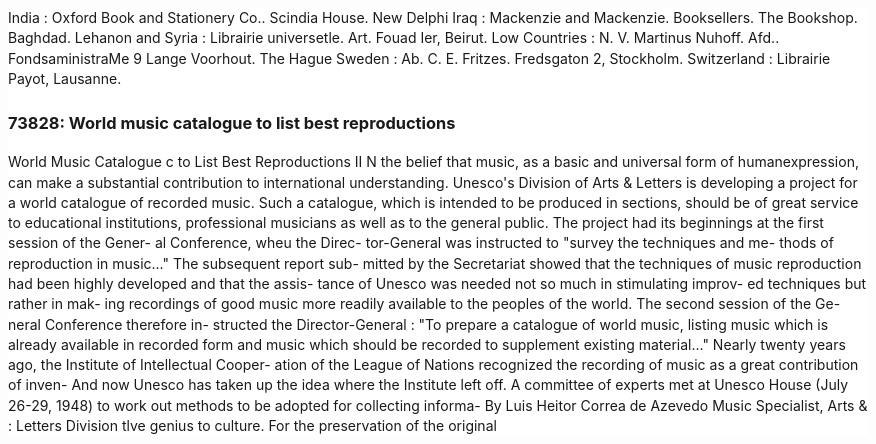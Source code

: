 India : Oxford Book and Stationery Co.. Scindia House. New Delphi
Iraq : Mackenzie and Mackenzie. Booksellers. The Bookshop. Baghdad.
Lehanon and Syria : Librairie universetle. Art. Fouad Ier, Beirut.
Low Countries : N. V. Martinus Nuhoff. Afd.. FondsaministraMe
9 Lange Voorhout. The Hague
Sweden : Ab. C. E. Fritzes. Fredsgaton 2, Stockholm.
Switzerland : Librairie Payot, Lausanne.

### 73828: World music catalogue to list best reproductions

World Music Catalogue
c
to List Best Reproductions
II N the belief that music, as a basic and universal form of humanexpression, can make a substantial contribution to international
understanding. Unesco's Division of Arts & Letters is developing
a project for a world catalogue of recorded music. Such a catalogue,
which is intended to be produced in sections, should be of great
service to educational institutions, professional musicians as well
as to the general public.
The project had its beginnings
at the first session of the Gener-
al Conference, wheu the Direc-
tor-General was instructed to
"survey the techniques and me-
thods of reproduction in music..."
The subsequent report sub-
mitted by the Secretariat showed
that the techniques of music
reproduction had been highly
developed and that the assis-
tance of Unesco was needed not
so much in stimulating improv-
ed techniques but rather in mak-
ing recordings of good music
more readily available to the
peoples of the world.
The second session of the Ge-
neral Conference therefore in-
structed the Director-General :
"To prepare a catalogue of
world music, listing music which
is already available in recorded
form and music which should be
recorded to supplement existing
material..."
Nearly twenty years ago, the
Institute of Intellectual Cooper-
ation of the League of Nations
recognized the recording of music
as a great contribution of inven-
And now Unesco has taken up
the idea where the Institute left
off. A committee of experts met
at Unesco House (July 26-29,
1948) to work out methods to be
adopted for collecting informa-
By
Luis Heitor Correa
de Azevedo
Music Specialist,
Arts & : Letters Division
tlve genius to culture. For the
preservation of the original